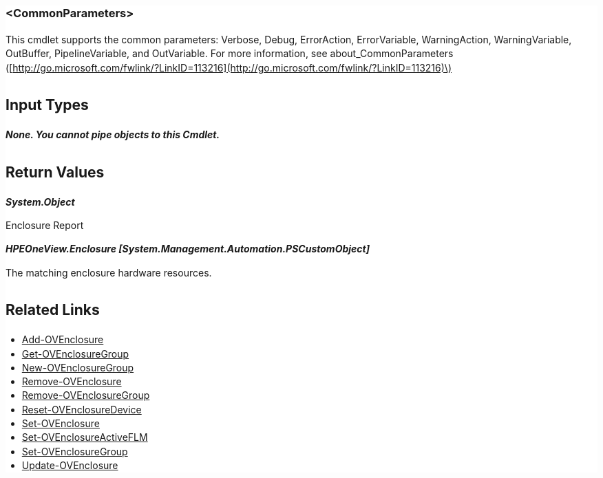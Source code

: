 ### &lt;CommonParameters&gt;

This cmdlet supports the common parameters: Verbose, Debug, ErrorAction, ErrorVariable, WarningAction, WarningVariable, OutBuffer, PipelineVariable, and OutVariable. For more information, see about\_CommonParameters \([http://go.microsoft.com/fwlink/?LinkID=113216](http://go.microsoft.com/fwlink/?LinkID=113216)\)

## Input Types

_**None.  You cannot pipe objects to this Cmdlet.**_

## Return Values

_**System.Object**_

Enclosure Report

_**HPEOneView.Enclosure [System.Management.Automation.PSCustomObject]**_

The matching enclosure hardware resources.

## Related Links

* [Add-OVEnclosure](add-ovenclosure.md)
* [Get-OVEnclosureGroup](get-ovenclosuregroup.md)
* [New-OVEnclosureGroup](new-ovenclosuregroup.md)
* [Remove-OVEnclosure](remove-ovenclosure.md)
* [Remove-OVEnclosureGroup](remove-ovenclosuregroup.md)
* [Reset-OVEnclosureDevice](reset-ovenclosuredevice.md)
* [Set-OVEnclosure](set-ovenclosure.md)
* [Set-OVEnclosureActiveFLM](set-ovenclosureactiveflm.md)
* [Set-OVEnclosureGroup](set-ovenclosuregroup.md)
* [Update-OVEnclosure](update-ovenclosure.md)
